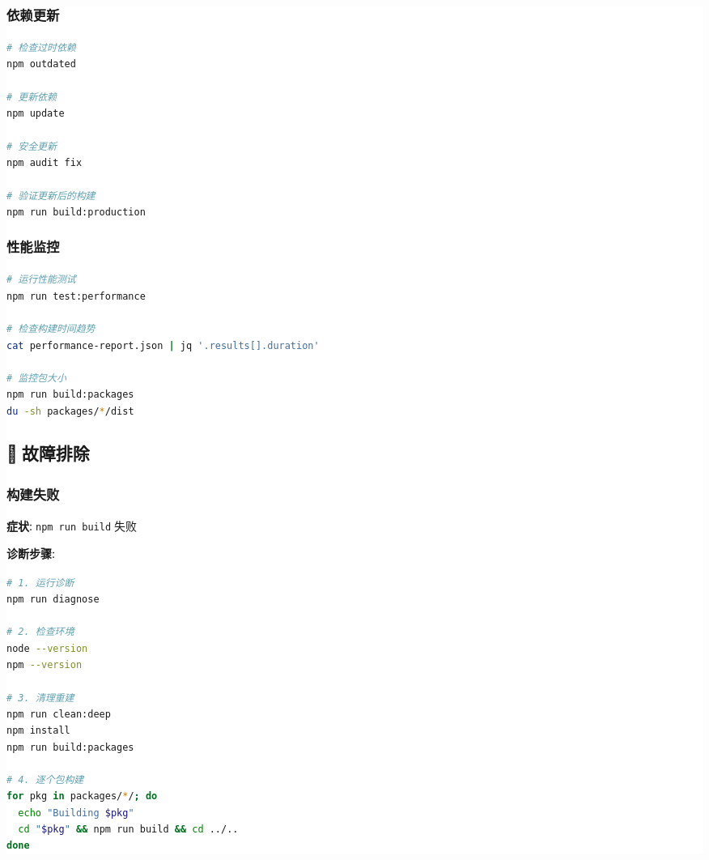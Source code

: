 ### 依赖更新

```bash
# 检查过时依赖
npm outdated

# 更新依赖
npm update

# 安全更新
npm audit fix

# 验证更新后的构建
npm run build:production
```

### 性能监控

```bash
# 运行性能测试
npm run test:performance

# 检查构建时间趋势
cat performance-report.json | jq '.results[].duration'

# 监控包大小
npm run build:packages
du -sh packages/*/dist
```

## 🚨 故障排除

### 构建失败

**症状**: `npm run build` 失败

**诊断步骤**:

```bash
# 1. 运行诊断
npm run diagnose

# 2. 检查环境
node --version
npm --version

# 3. 清理重建
npm run clean:deep
npm install
npm run build:packages

# 4. 逐个包构建
for pkg in packages/*/; do
  echo "Building $pkg"
  cd "$pkg" && npm run build && cd ../..
done
```
